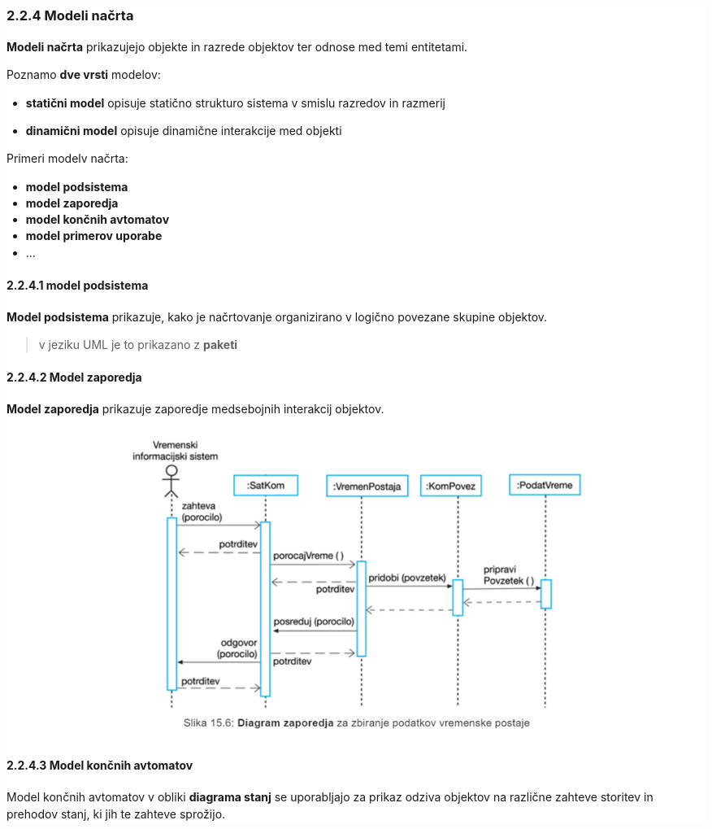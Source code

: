 
### 2.2.4 Modeli načrta
**Modeli načrta** prikazujejo objekte in razrede objektov ter odnose med temi entitetami.

Poznamo **dve vrsti** modelov:
- **statični model** opisuje statično strukturo sistema v smislu razredov in razmerij

- **dinamični model** opisuje dinamične interakcije med objekti

Primeri modelv načrta:
- **model podsistema**
- **model zaporedja**
- **model končnih avtomatov**
- **model primerov uporabe**
- ...

#### 2.2.4.1 model podsistema
**Model podsistema** prikazuje, kako je načrtovanje organizirano v logično povezane skupine objektov.
> v jeziku UML je to prikazano z **paketi**

#### 2.2.4.2 Model zaporedja
**Model zaporedja** prikazuje zaporedje medsebojnih interakcij objektov.

<img src="mz1.png" >

#### 2.2.4.3 Model končnih avtomatov
Model končnih avtomatov v obliki **diagrama stanj** se uporabljajo za prikaz odziva objektov na različne zahteve storitev in prehodov stanj, ki jih te zahteve sprožijo.
